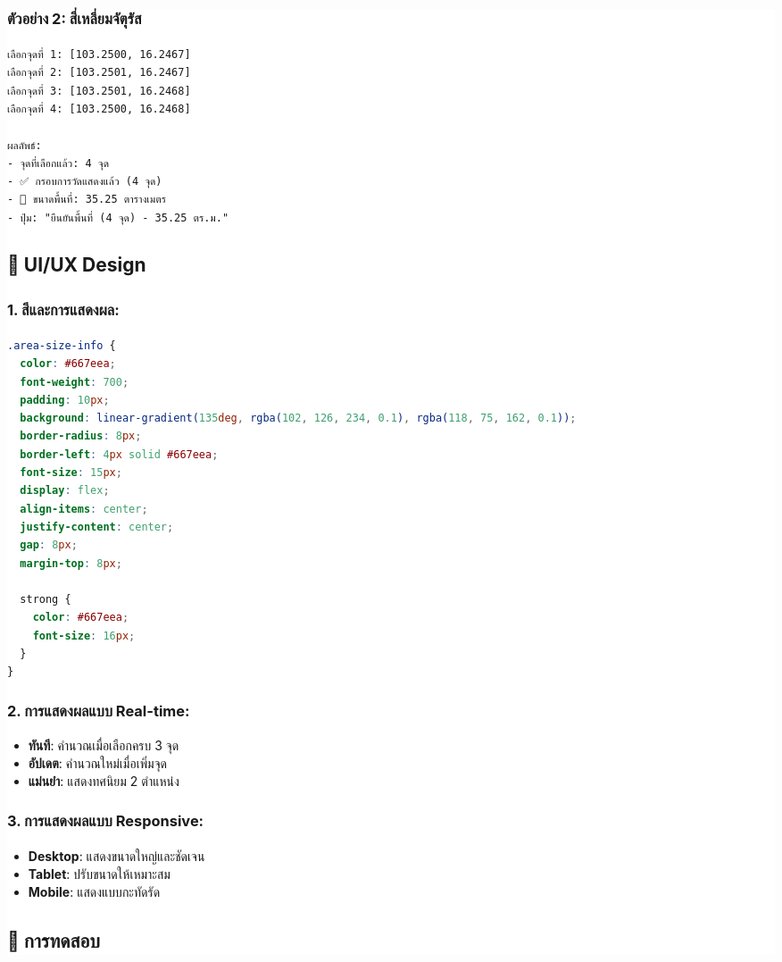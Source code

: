 ### **ตัวอย่าง 2: สี่เหลี่ยมจัตุรัส**
```
เลือกจุดที่ 1: [103.2500, 16.2467]
เลือกจุดที่ 2: [103.2501, 16.2467]
เลือกจุดที่ 3: [103.2501, 16.2468]
เลือกจุดที่ 4: [103.2500, 16.2468]

ผลลัพธ์:
- จุดที่เลือกแล้ว: 4 จุด
- ✅ กรอบการวัดแสดงแล้ว (4 จุด)
- 📏 ขนาดพื้นที่: 35.25 ตารางเมตร
- ปุ่ม: "ยืนยันพื้นที่ (4 จุด) - 35.25 ตร.ม."
```

## 🎨 **UI/UX Design**

### **1. สีและการแสดงผล:**
```scss
.area-size-info {
  color: #667eea;
  font-weight: 700;
  padding: 10px;
  background: linear-gradient(135deg, rgba(102, 126, 234, 0.1), rgba(118, 75, 162, 0.1));
  border-radius: 8px;
  border-left: 4px solid #667eea;
  font-size: 15px;
  display: flex;
  align-items: center;
  justify-content: center;
  gap: 8px;
  margin-top: 8px;
  
  strong {
    color: #667eea;
    font-size: 16px;
  }
}
```

### **2. การแสดงผลแบบ Real-time:**
- **ทันที**: คำนวณเมื่อเลือกครบ 3 จุด
- **อัปเดต**: คำนวณใหม่เมื่อเพิ่มจุด
- **แม่นยำ**: แสดงทศนิยม 2 ตำแหน่ง

### **3. การแสดงผลแบบ Responsive:**
- **Desktop**: แสดงขนาดใหญ่และชัดเจน
- **Tablet**: ปรับขนาดให้เหมาะสม
- **Mobile**: แสดงแบบกะทัดรัด

## 🧪 **การทดสอบ**
